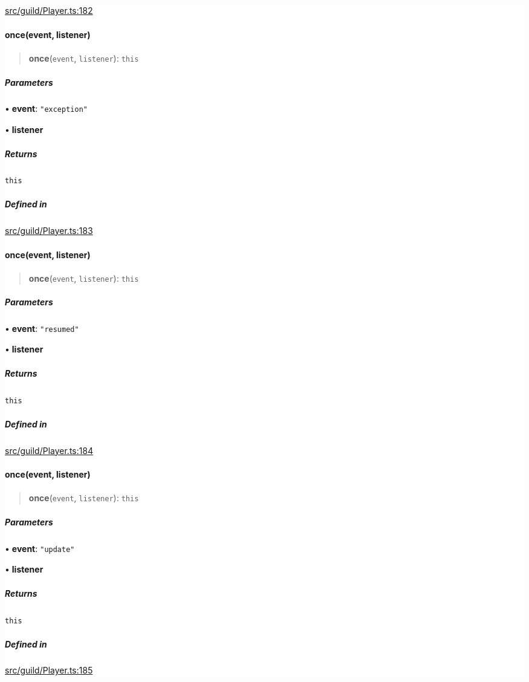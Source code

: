 [src/guild/Player.ts:182](https://github.com/shipgirlproject/shoukaku/blob/396aa531096eda327ade0f473f9807576e9ae9df/src/guild/Player.ts#L182)

#### once(event, listener)

> **once**(`event`, `listener`): `this`

##### Parameters

• **event**: `"exception"`

• **listener**

##### Returns

`this`

##### Defined in

[src/guild/Player.ts:183](https://github.com/shipgirlproject/shoukaku/blob/396aa531096eda327ade0f473f9807576e9ae9df/src/guild/Player.ts#L183)

#### once(event, listener)

> **once**(`event`, `listener`): `this`

##### Parameters

• **event**: `"resumed"`

• **listener**

##### Returns

`this`

##### Defined in

[src/guild/Player.ts:184](https://github.com/shipgirlproject/shoukaku/blob/396aa531096eda327ade0f473f9807576e9ae9df/src/guild/Player.ts#L184)

#### once(event, listener)

> **once**(`event`, `listener`): `this`

##### Parameters

• **event**: `"update"`

• **listener**

##### Returns

`this`

##### Defined in

[src/guild/Player.ts:185](https://github.com/shipgirlproject/shoukaku/blob/396aa531096eda327ade0f473f9807576e9ae9df/src/guild/Player.ts#L185)
